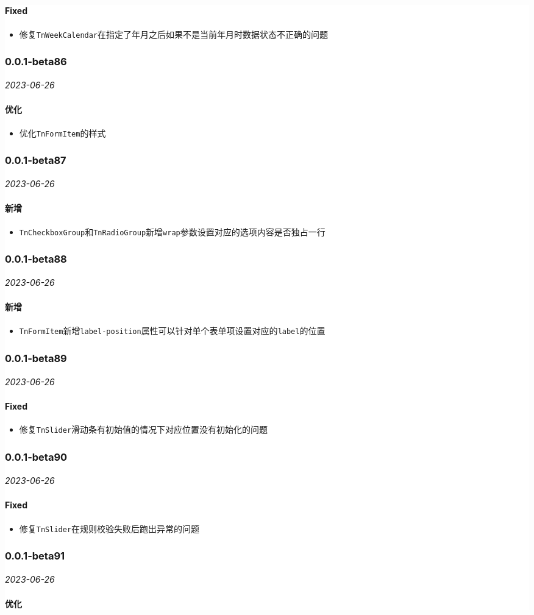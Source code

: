 
#### Fixed

- 修复`TnWeekCalendar`在指定了年月之后如果不是当前年月时数据状态不正确的问题


### 0.0.1-beta86

_2023-06-26_


#### 优化

- 优化`TnFormItem`的样式


### 0.0.1-beta87

_2023-06-26_


#### 新增

- `TnCheckboxGroup`和`TnRadioGroup`新增`wrap`参数设置对应的选项内容是否独占一行


### 0.0.1-beta88

_2023-06-26_

#### 新增

- `TnFormItem`新增`label-position`属性可以针对单个表单项设置对应的`label`的位置


### 0.0.1-beta89

_2023-06-26_


#### Fixed

- 修复`TnSlider`滑动条有初始值的情况下对应位置没有初始化的问题


### 0.0.1-beta90

_2023-06-26_


#### Fixed

- 修复`TnSlider`在规则校验失败后跑出异常的问题


### 0.0.1-beta91

_2023-06-26_


#### 优化
